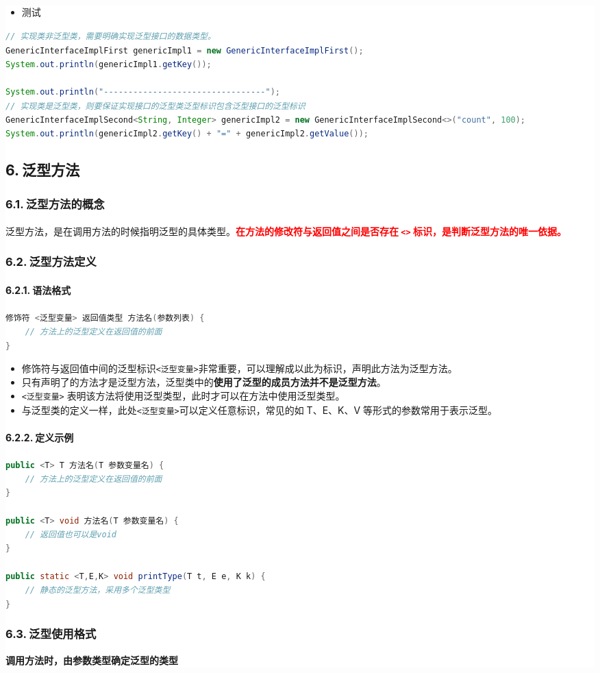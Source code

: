- 测试

```java
// 实现类非泛型类，需要明确实现泛型接口的数据类型。
GenericInterfaceImplFirst genericImpl1 = new GenericInterfaceImplFirst();
System.out.println(genericImpl1.getKey());

System.out.println("---------------------------------");
// 实现类是泛型类，则要保证实现接口的泛型类泛型标识包含泛型接口的泛型标识
GenericInterfaceImplSecond<String, Integer> genericImpl2 = new GenericInterfaceImplSecond<>("count", 100);
System.out.println(genericImpl2.getKey() + "=" + genericImpl2.getValue());
```

## 6. 泛型方法

### 6.1. 泛型方法的概念

泛型方法，是在调用方法的时候指明泛型的具体类型。<font color=red>**在方法的修改符与返回值之间是否存在 `<>` 标识，是判断泛型方法的唯一依据。**</font>

### 6.2. 泛型方法定义

#### 6.2.1. 语法格式

```java
修饰符 <泛型变量> 返回值类型 方法名(参数列表) {
    // 方法上的泛型定义在返回值的前面
}
```

- 修饰符与返回值中间的泛型标识`<泛型变量>`非常重要，可以理解成以此为标识，声明此方法为泛型方法。
- 只有声明了的方法才是泛型方法，泛型类中的**使用了泛型的成员方法并不是泛型方法**。
- `<泛型变量>` 表明该方法将使用泛型类型，此时才可以在方法中使用泛型类型。
- 与泛型类的定义一样，此处`<泛型变量>`可以定义任意标识，常见的如 T、E、K、V 等形式的参数常用于表示泛型。

#### 6.2.2. 定义示例

```java
public <T> T 方法名(T 参数变量名) {
    // 方法上的泛型定义在返回值的前面
}

public <T> void 方法名(T 参数变量名) {
    // 返回值也可以是void
}

public static <T,E,K> void printType(T t, E e, K k) {
    // 静态的泛型方法，采用多个泛型类型
}
```

### 6.3. 泛型使用格式

**调用方法时，由参数类型确定泛型的类型**
